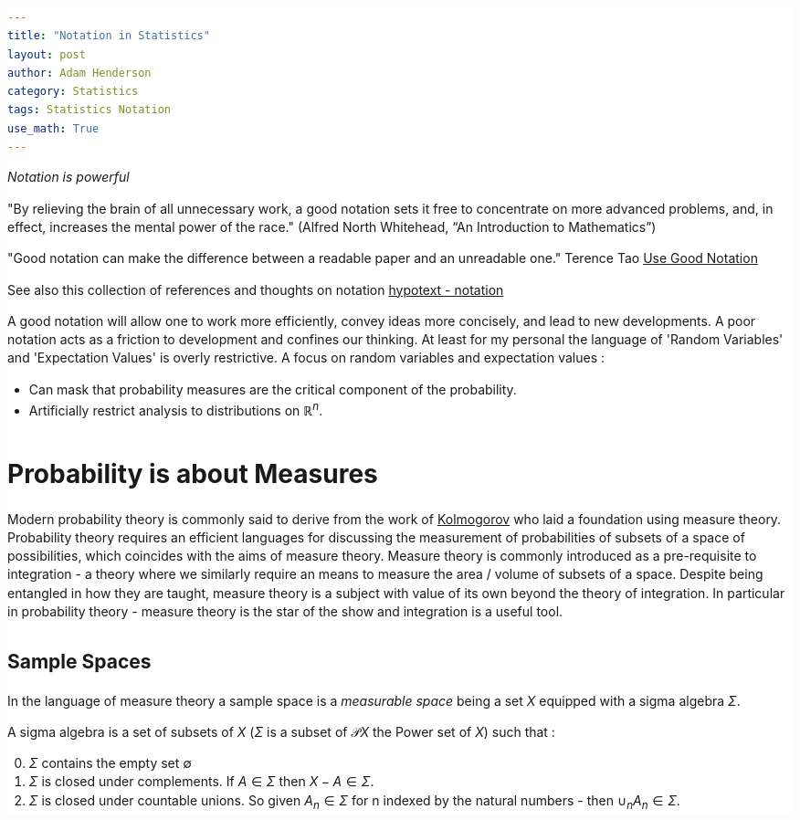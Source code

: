 ```yaml
---
title: "Notation in Statistics"
layout: post
author: Adam Henderson
category: Statistics
tags: Statistics Notation
use_math: True
---
```


*Notation is powerful*

"By relieving the brain of all unnecessary work, a good notation sets it free to concentrate on
more advanced problems, and, in effect, increases the mental power of the race." (Alfred North
Whitehead, “An Introduction to Mathematics”)

"Good notation can make the difference between a readable paper and an unreadable one."
Terence Tao [Use Good Notation](https://terrytao.wordpress.com/advice-on-writing-papers/use-good-notation/)

See also this collection of references and thoughts on notation [hypotext - notation](https://github.com/hypotext/notation)

A good notation will allow one to work more efficiently, convey ideas more concisely, and
lead to new developments. A poor notation acts as a friction to development and confines
our thinking. At least for my personal the language of 'Random Variables' and 'Expectation Values' is overly restrictive. 
A focus on random variables and expectation values :

* Can mask that probability measures are the critical component of the probability.
* Artificially restrict analysis to distributions on $\mathbb{R}^n$.

Probability is about Measures
===============================

Modern probability theory is commonly said to derive from the work of
[Kolmogorov](https://en.wikipedia.org/wiki/Andrey_Kolmogorov) who laid a foundation using measure theory. Probability theory requires an efficient languages for discussing the measurement of probabilities of subsets of a space of possibilities, which coincides
with the aims of measure theory. Measure theory is commonly introduced as a pre-requisite
to integration - a theory where we similarly require an means to measure the area / volume
of subsets of a space. Despite being entangled in how they are taught, measure theory
is a subject with value of its own beyond the theory of integration. In particular in
probability theory - measure theory is the star of the show and integration is a useful tool.

Sample Spaces
-----------------------------------

In the language of measure theory a sample space is a *measurable space*
being a set $X$ equipped with a sigma algebra $\Sigma$.

A sigma algebra is a set of subsets of $X$ ($\Sigma$ is a subset of $\mathcal{P}X$
the Power set of $X$) such that :

0. $\Sigma$ contains the empty set $\emptyset$
1. $\Sigma$ is closed under complements. If $A \in \Sigma$ then $X - A \in \Sigma$.
2. $\Sigma$ is closed under countable unions. So given $A_n \in \Sigma$ for n indexed
by the natural numbers - then $\cup_n A_n \in \Sigma$.
